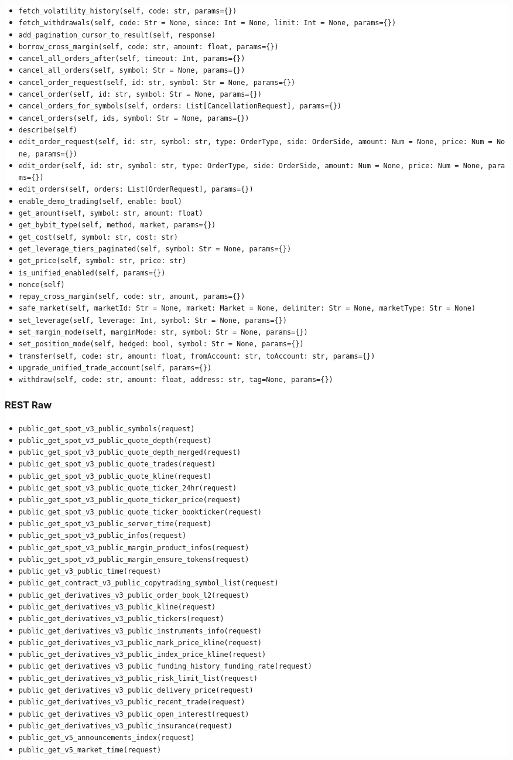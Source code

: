 - `fetch_volatility_history(self, code: str, params={})`
- `fetch_withdrawals(self, code: Str = None, since: Int = None, limit: Int = None, params={})`
- `add_pagination_cursor_to_result(self, response)`
- `borrow_cross_margin(self, code: str, amount: float, params={})`
- `cancel_all_orders_after(self, timeout: Int, params={})`
- `cancel_all_orders(self, symbol: Str = None, params={})`
- `cancel_order_request(self, id: str, symbol: Str = None, params={})`
- `cancel_order(self, id: str, symbol: Str = None, params={})`
- `cancel_orders_for_symbols(self, orders: List[CancellationRequest], params={})`
- `cancel_orders(self, ids, symbol: Str = None, params={})`
- `describe(self)`
- `edit_order_request(self, id: str, symbol: str, type: OrderType, side: OrderSide, amount: Num = None, price: Num = None, params={})`
- `edit_order(self, id: str, symbol: str, type: OrderType, side: OrderSide, amount: Num = None, price: Num = None, params={})`
- `edit_orders(self, orders: List[OrderRequest], params={})`
- `enable_demo_trading(self, enable: bool)`
- `get_amount(self, symbol: str, amount: float)`
- `get_bybit_type(self, method, market, params={})`
- `get_cost(self, symbol: str, cost: str)`
- `get_leverage_tiers_paginated(self, symbol: Str = None, params={})`
- `get_price(self, symbol: str, price: str)`
- `is_unified_enabled(self, params={})`
- `nonce(self)`
- `repay_cross_margin(self, code: str, amount, params={})`
- `safe_market(self, marketId: Str = None, market: Market = None, delimiter: Str = None, marketType: Str = None)`
- `set_leverage(self, leverage: Int, symbol: Str = None, params={})`
- `set_margin_mode(self, marginMode: str, symbol: Str = None, params={})`
- `set_position_mode(self, hedged: bool, symbol: Str = None, params={})`
- `transfer(self, code: str, amount: float, fromAccount: str, toAccount: str, params={})`
- `upgrade_unified_trade_account(self, params={})`
- `withdraw(self, code: str, amount: float, address: str, tag=None, params={})`

### REST Raw

- `public_get_spot_v3_public_symbols(request)`
- `public_get_spot_v3_public_quote_depth(request)`
- `public_get_spot_v3_public_quote_depth_merged(request)`
- `public_get_spot_v3_public_quote_trades(request)`
- `public_get_spot_v3_public_quote_kline(request)`
- `public_get_spot_v3_public_quote_ticker_24hr(request)`
- `public_get_spot_v3_public_quote_ticker_price(request)`
- `public_get_spot_v3_public_quote_ticker_bookticker(request)`
- `public_get_spot_v3_public_server_time(request)`
- `public_get_spot_v3_public_infos(request)`
- `public_get_spot_v3_public_margin_product_infos(request)`
- `public_get_spot_v3_public_margin_ensure_tokens(request)`
- `public_get_v3_public_time(request)`
- `public_get_contract_v3_public_copytrading_symbol_list(request)`
- `public_get_derivatives_v3_public_order_book_l2(request)`
- `public_get_derivatives_v3_public_kline(request)`
- `public_get_derivatives_v3_public_tickers(request)`
- `public_get_derivatives_v3_public_instruments_info(request)`
- `public_get_derivatives_v3_public_mark_price_kline(request)`
- `public_get_derivatives_v3_public_index_price_kline(request)`
- `public_get_derivatives_v3_public_funding_history_funding_rate(request)`
- `public_get_derivatives_v3_public_risk_limit_list(request)`
- `public_get_derivatives_v3_public_delivery_price(request)`
- `public_get_derivatives_v3_public_recent_trade(request)`
- `public_get_derivatives_v3_public_open_interest(request)`
- `public_get_derivatives_v3_public_insurance(request)`
- `public_get_v5_announcements_index(request)`
- `public_get_v5_market_time(request)`